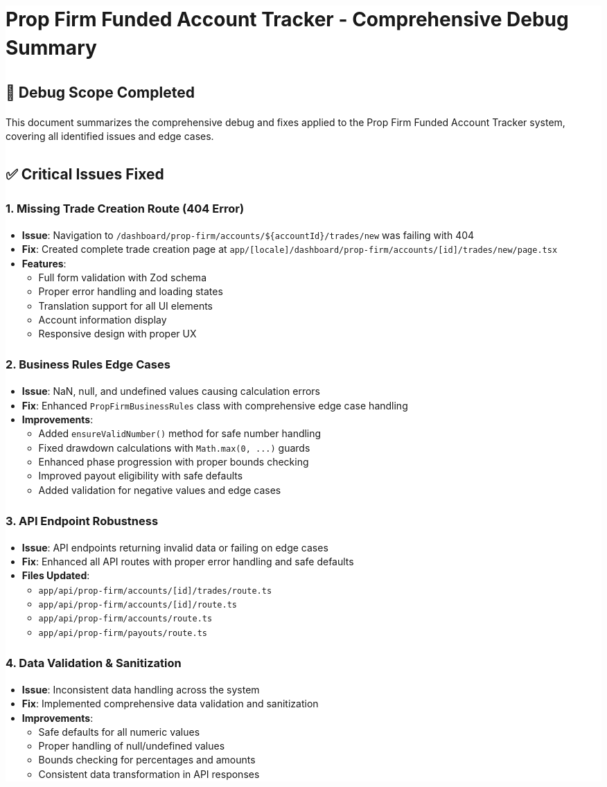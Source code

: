 # Prop Firm Funded Account Tracker - Comprehensive Debug Summary

## 🎯 Debug Scope Completed

This document summarizes the comprehensive debug and fixes applied to the Prop Firm Funded Account Tracker system, covering all identified issues and edge cases.

## ✅ Critical Issues Fixed

### 1. **Missing Trade Creation Route (404 Error)**
- **Issue**: Navigation to `/dashboard/prop-firm/accounts/${accountId}/trades/new` was failing with 404
- **Fix**: Created complete trade creation page at `app/[locale]/dashboard/prop-firm/accounts/[id]/trades/new/page.tsx`
- **Features**: 
  - Full form validation with Zod schema
  - Proper error handling and loading states
  - Translation support for all UI elements
  - Account information display
  - Responsive design with proper UX

### 2. **Business Rules Edge Cases**
- **Issue**: NaN, null, and undefined values causing calculation errors
- **Fix**: Enhanced `PropFirmBusinessRules` class with comprehensive edge case handling
- **Improvements**:
  - Added `ensureValidNumber()` method for safe number handling
  - Fixed drawdown calculations with `Math.max(0, ...)` guards
  - Enhanced phase progression with proper bounds checking
  - Improved payout eligibility with safe defaults
  - Added validation for negative values and edge cases

### 3. **API Endpoint Robustness**
- **Issue**: API endpoints returning invalid data or failing on edge cases
- **Fix**: Enhanced all API routes with proper error handling and safe defaults
- **Files Updated**:
  - `app/api/prop-firm/accounts/[id]/trades/route.ts`
  - `app/api/prop-firm/accounts/[id]/route.ts`
  - `app/api/prop-firm/accounts/route.ts`
  - `app/api/prop-firm/payouts/route.ts`

### 4. **Data Validation & Sanitization**
- **Issue**: Inconsistent data handling across the system
- **Fix**: Implemented comprehensive data validation and sanitization
- **Improvements**:
  - Safe defaults for all numeric values
  - Proper handling of null/undefined values
  - Bounds checking for percentages and amounts
  - Consistent data transformation in API responses
